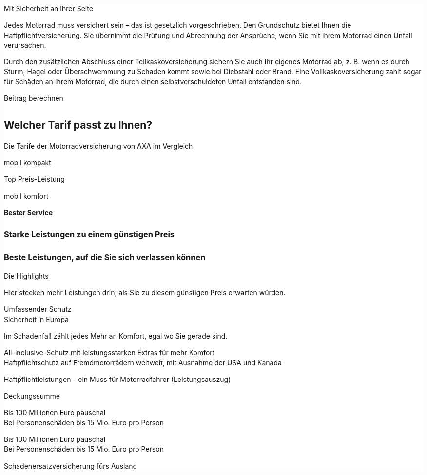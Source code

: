 ###

Mit Sicherheit an Ihrer Seite

Jedes Motorrad muss versichert sein – das ist gesetzlich vorgeschrieben. Den
Grundschutz bietet Ihnen die Haftpflichtversicherung. Sie übernimmt die
Prüfung und Abrechnung der Ansprüche, wenn Sie mit Ihrem Motorrad einen Unfall
verursachen.

Durch den zusätzlichen Abschluss einer Teilkaskoversicherung sichern Sie auch
Ihr eigenes Motorrad ab, z. B. wenn es durch Sturm, Hagel oder Überschwemmung
zu Schaden kommt sowie bei Diebstahl oder Brand. Eine Vollkaskoversicherung
zahlt sogar für Schäden an Ihrem Motorrad, die durch einen selbstverschuldeten
Unfall entstanden sind.

Beitrag berechnen

## Welcher Tarif passt zu Ihnen?

Die Tarife der Motorradversicherung von AXA im Vergleich

mobil kompakt

Top Preis-Leistung

mobil komfort

**Bester Service**

### Starke Leistungen zu einem günstigen Preis

### Beste Leistungen, auf die Sie sich verlassen können

Die Highlights

Hier stecken mehr Leistungen drin, als Sie zu diesem günstigen Preis erwarten
würden.  
  
Umfassender Schutz  
Sicherheit in Europa

Im Schadenfall zählt jedes Mehr an Komfort, egal wo Sie gerade sind.  
  
All-inclusive-Schutz mit leistungsstarken Extras für mehr Komfort  
Haftpflichtschutz auf Fremdmotorrädern weltweit, mit Ausnahme der USA und
Kanada

Haftpflichtleistungen – ein Muss für Motorradfahrer (Leistungsauszug)

Deckungssumme

Bis 100 Millionen Euro pauschal  
Bei Personenschäden bis 15 Mio. Euro pro Person

Bis 100 Millionen Euro pauschal  
Bei Personenschäden bis 15 Mio. Euro pro Person

Schadenersatzversicherung fürs Ausland
